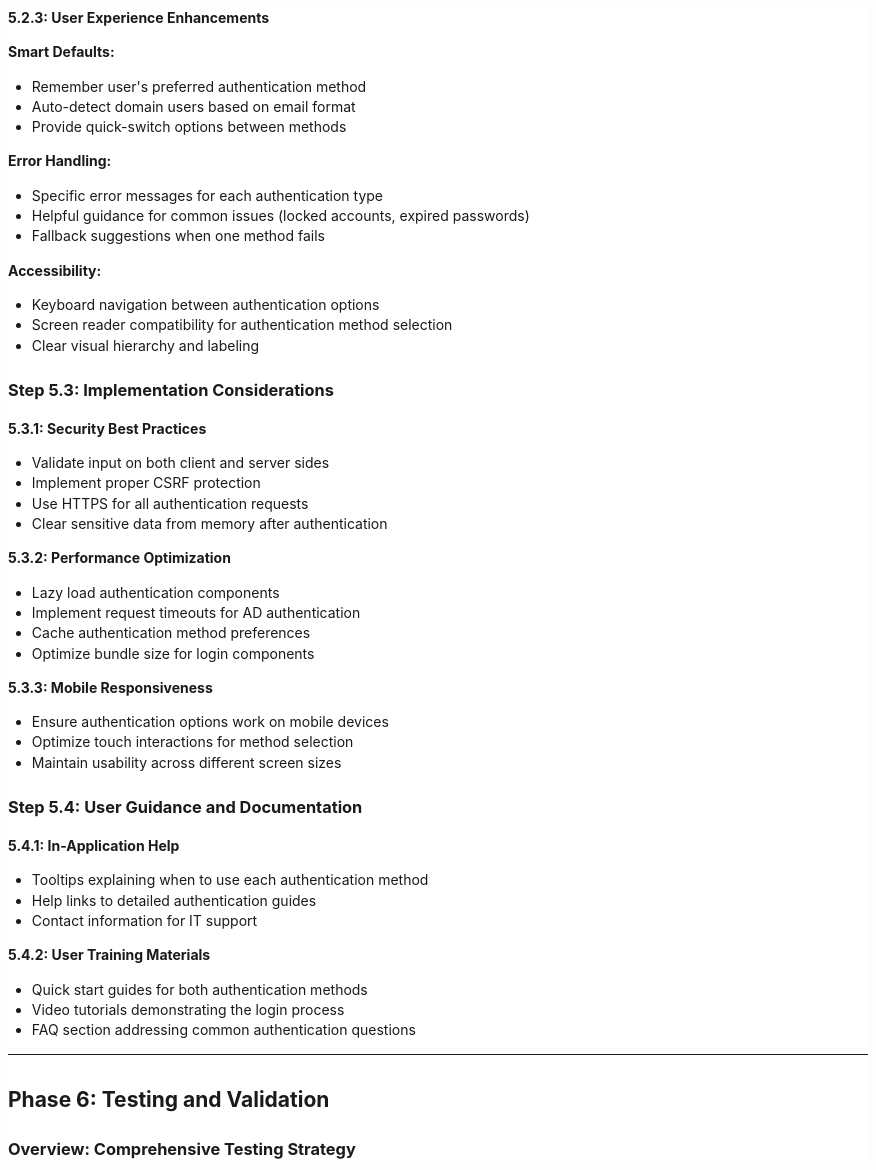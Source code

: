 **5.2.3: User Experience Enhancements**

**Smart Defaults:**
- Remember user's preferred authentication method
- Auto-detect domain users based on email format
- Provide quick-switch options between methods

**Error Handling:**
- Specific error messages for each authentication type
- Helpful guidance for common issues (locked accounts, expired passwords)
- Fallback suggestions when one method fails

**Accessibility:**
- Keyboard navigation between authentication options
- Screen reader compatibility for authentication method selection
- Clear visual hierarchy and labeling

### Step 5.3: Implementation Considerations

**5.3.1: Security Best Practices**
- Validate input on both client and server sides
- Implement proper CSRF protection
- Use HTTPS for all authentication requests
- Clear sensitive data from memory after authentication

**5.3.2: Performance Optimization**
- Lazy load authentication components
- Implement request timeouts for AD authentication
- Cache authentication method preferences
- Optimize bundle size for login components

**5.3.3: Mobile Responsiveness**
- Ensure authentication options work on mobile devices
- Optimize touch interactions for method selection
- Maintain usability across different screen sizes

### Step 5.4: User Guidance and Documentation

**5.4.1: In-Application Help**
- Tooltips explaining when to use each authentication method
- Help links to detailed authentication guides
- Contact information for IT support

**5.4.2: User Training Materials**
- Quick start guides for both authentication methods
- Video tutorials demonstrating the login process
- FAQ section addressing common authentication questions

---

## Phase 6: Testing and Validation

### Overview: Comprehensive Testing Strategy
